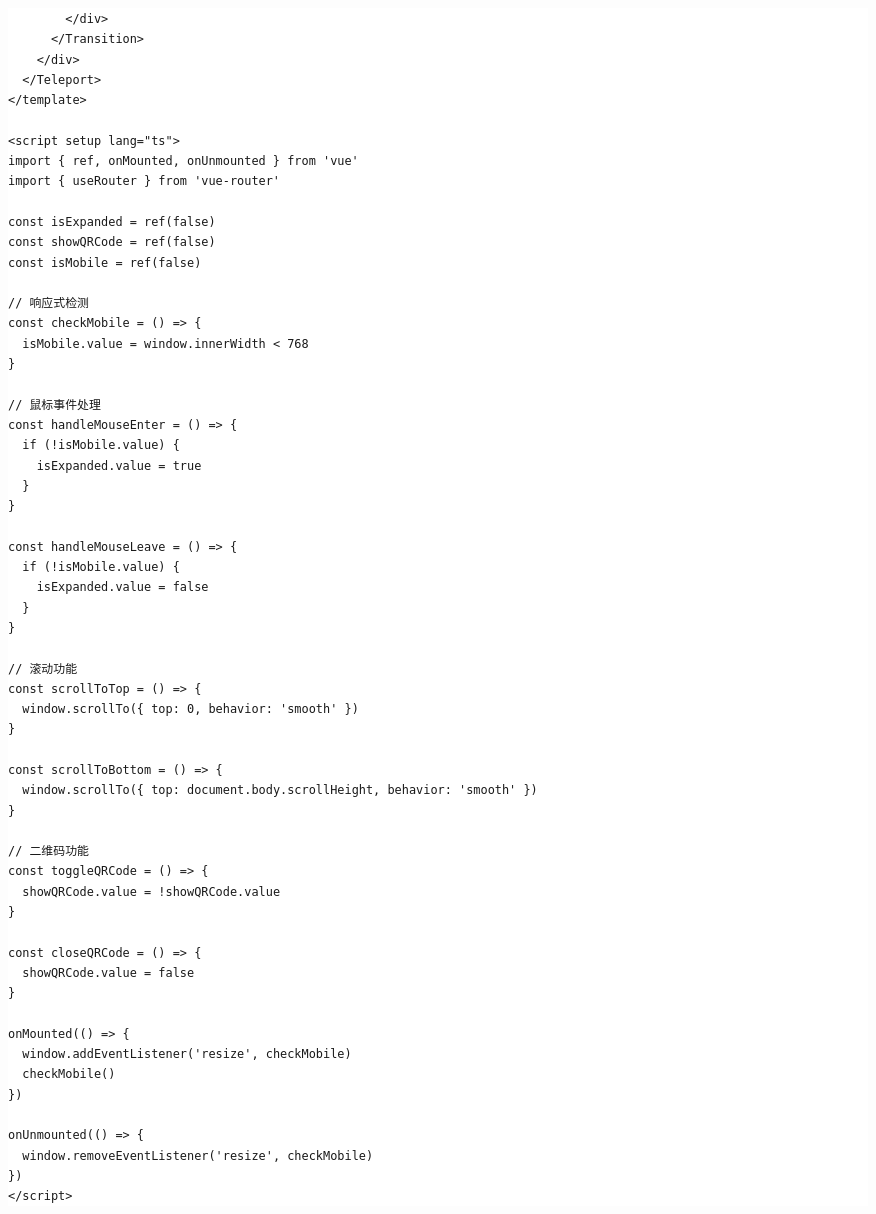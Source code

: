 ```vue
        </div>
      </Transition>
    </div>
  </Teleport>
</template>

<script setup lang="ts">
import { ref, onMounted, onUnmounted } from 'vue'
import { useRouter } from 'vue-router'

const isExpanded = ref(false)
const showQRCode = ref(false)
const isMobile = ref(false)

// 响应式检测
const checkMobile = () => {
  isMobile.value = window.innerWidth < 768
}

// 鼠标事件处理
const handleMouseEnter = () => {
  if (!isMobile.value) {
    isExpanded.value = true
  }
}

const handleMouseLeave = () => {
  if (!isMobile.value) {
    isExpanded.value = false
  }
}

// 滚动功能
const scrollToTop = () => {
  window.scrollTo({ top: 0, behavior: 'smooth' })
}

const scrollToBottom = () => {
  window.scrollTo({ top: document.body.scrollHeight, behavior: 'smooth' })
}

// 二维码功能
const toggleQRCode = () => {
  showQRCode.value = !showQRCode.value
}

const closeQRCode = () => {
  showQRCode.value = false
}

onMounted(() => {
  window.addEventListener('resize', checkMobile)
  checkMobile()
})

onUnmounted(() => {
  window.removeEventListener('resize', checkMobile)
})
</script>
```
